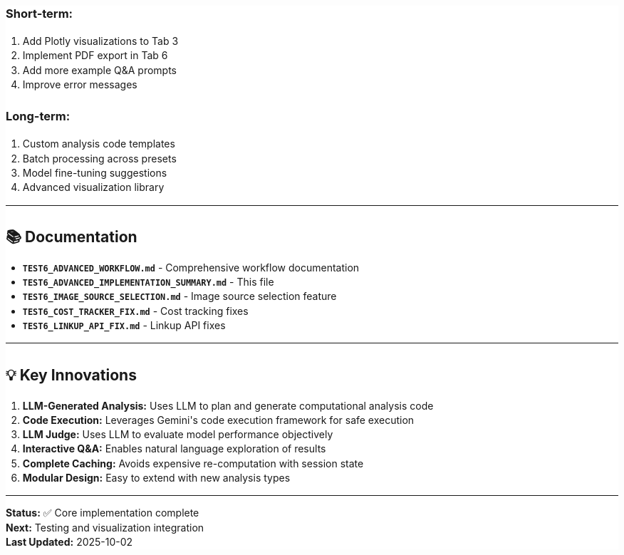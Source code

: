 ### **Short-term:**
1. Add Plotly visualizations to Tab 3
2. Implement PDF export in Tab 6
3. Add more example Q&A prompts
4. Improve error messages

### **Long-term:**
1. Custom analysis code templates
2. Batch processing across presets
3. Model fine-tuning suggestions
4. Advanced visualization library

---

## 📚 Documentation

- **`TEST6_ADVANCED_WORKFLOW.md`** - Comprehensive workflow documentation
- **`TEST6_ADVANCED_IMPLEMENTATION_SUMMARY.md`** - This file
- **`TEST6_IMAGE_SOURCE_SELECTION.md`** - Image source selection feature
- **`TEST6_COST_TRACKER_FIX.md`** - Cost tracking fixes
- **`TEST6_LINKUP_API_FIX.md`** - Linkup API fixes

---

## 💡 Key Innovations

1. **LLM-Generated Analysis:** Uses LLM to plan and generate computational analysis code
2. **Code Execution:** Leverages Gemini's code execution framework for safe execution
3. **LLM Judge:** Uses LLM to evaluate model performance objectively
4. **Interactive Q&A:** Enables natural language exploration of results
5. **Complete Caching:** Avoids expensive re-computation with session state
6. **Modular Design:** Easy to extend with new analysis types

---

**Status:** ✅ Core implementation complete  
**Next:** Testing and visualization integration  
**Last Updated:** 2025-10-02

